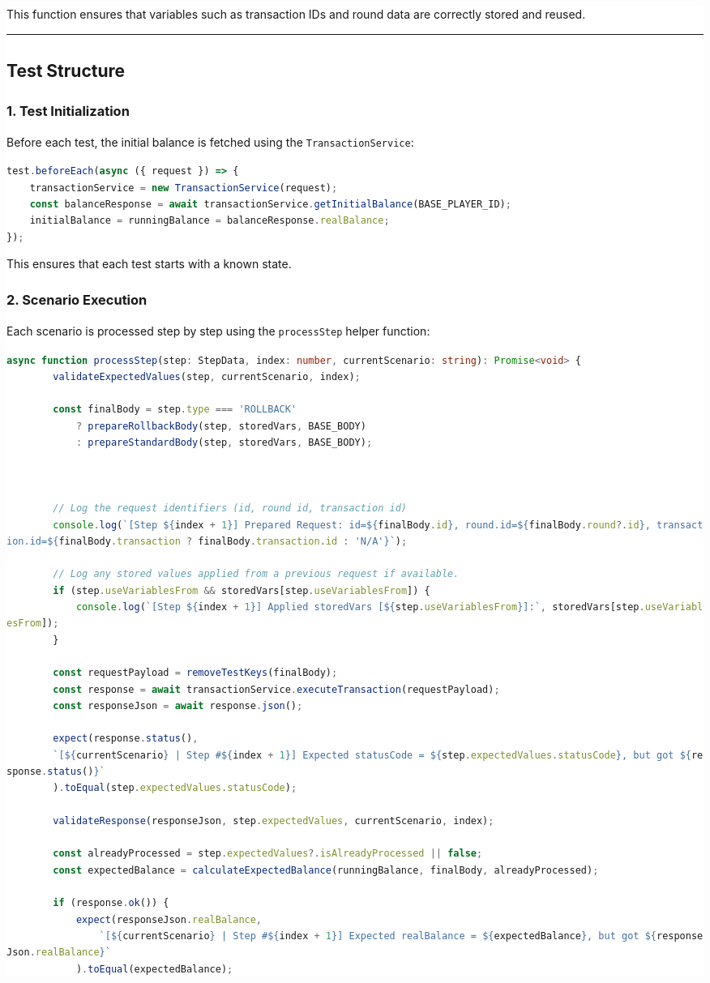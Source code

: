 This function ensures that variables such as transaction IDs and round data are correctly stored and reused.

---

## Test Structure

### 1. Test Initialization

Before each test, the initial balance is fetched using the `TransactionService`:

```typescript
test.beforeEach(async ({ request }) => {
    transactionService = new TransactionService(request);
    const balanceResponse = await transactionService.getInitialBalance(BASE_PLAYER_ID);
    initialBalance = runningBalance = balanceResponse.realBalance;
});
```

This ensures that each test starts with a known state.

### 2. Scenario Execution

Each scenario is processed step by step using the `processStep` helper function:

```typescript
async function processStep(step: StepData, index: number, currentScenario: string): Promise<void> {
        validateExpectedValues(step, currentScenario, index);

        const finalBody = step.type === 'ROLLBACK'
            ? prepareRollbackBody(step, storedVars, BASE_BODY)
            : prepareStandardBody(step, storedVars, BASE_BODY);



        // Log the request identifiers (id, round id, transaction id)
        console.log(`[Step ${index + 1}] Prepared Request: id=${finalBody.id}, round.id=${finalBody.round?.id}, transaction.id=${finalBody.transaction ? finalBody.transaction.id : 'N/A'}`);

        // Log any stored values applied from a previous request if available.
        if (step.useVariablesFrom && storedVars[step.useVariablesFrom]) {
            console.log(`[Step ${index + 1}] Applied storedVars [${step.useVariablesFrom}]:`, storedVars[step.useVariablesFrom]);
        }

        const requestPayload = removeTestKeys(finalBody);
        const response = await transactionService.executeTransaction(requestPayload);
        const responseJson = await response.json();

        expect(response.status(),
        `[${currentScenario} | Step #${index + 1}] Expected statusCode = ${step.expectedValues.statusCode}, but got ${response.status()}`
        ).toEqual(step.expectedValues.statusCode);

        validateResponse(responseJson, step.expectedValues, currentScenario, index);

        const alreadyProcessed = step.expectedValues?.isAlreadyProcessed || false;
        const expectedBalance = calculateExpectedBalance(runningBalance, finalBody, alreadyProcessed);

        if (response.ok()) {
            expect(responseJson.realBalance,
                `[${currentScenario} | Step #${index + 1}] Expected realBalance = ${expectedBalance}, but got ${responseJson.realBalance}`
            ).toEqual(expectedBalance);
```